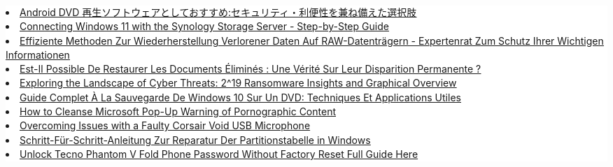 <li><a href="https://tech-hub.techidaily.com/android-dvd/"><u>Android DVD 再生ソフトウェアとしておすすめ:セキュリティ・利便性を兼ね備えた選択肢</u></a></li>
<li><a href="https://win-docs.techidaily.com/connecting-windows-11-with-the-synology-storage-server-step-by-step-guide/"><u>Connecting Windows 11 with the Synology Storage Server - Step-by-Step Guide</u></a></li>
<li><a href="https://win-docs.techidaily.com/effiziente-methoden-zur-wiederherstellung-verlorener-daten-auf-raw-datentragern-expertenrat-zum-schutz-ihrer-wichtigen-informationen/"><u>Effiziente Methoden Zur Wiederherstellung Verlorener Daten Auf RAW-Datenträgern - Expertenrat Zum Schutz Ihrer Wichtigen Informationen</u></a></li>
<li><a href="https://win-docs.techidaily.com/est-il-possible-de-restaurer-les-documents-elimines-une-verite-sur-leur-disparition-permanente/"><u>Est-Il Possible De Restaurer Les Documents Éliminés : Une Vérité Sur Leur Disparition Permanente ?</u></a></li>
<li><a href="https://win-docs.techidaily.com/exploring-the-landscape-of-cyber-threats-219-ransomware-insights-and-graphical-overview/"><u>Exploring the Landscape of Cyber Threats: 2^19 Ransomware Insights and Graphical Overview</u></a></li>
<li><a href="https://win-docs.techidaily.com/guide-complet-a-la-sauvegarde-de-windows-10-sur-un-dvd-techniques-et-applications-utiles/"><u>Guide Complet À La Sauvegarde De Windows 10 Sur Un DVD: Techniques Et Applications Utiles</u></a></li>
<li><a href="https://win-docs.techidaily.com/how-to-cleanse-microsoft-pop-up-warning-of-pornographic-content/"><u>How to Cleanse Microsoft Pop-Up Warning of Pornographic Content</u></a></li>
<li><a href="https://sound-issues.techidaily.com/overcoming-issues-with-a-faulty-corsair-void-usb-microphone/"><u>Overcoming Issues with a Faulty Corsair Void USB Microphone</u></a></li>
<li><a href="https://win-docs.techidaily.com/schritt-fur-schritt-anleitung-zur-reparatur-der-partitionstabelle-in-windows/"><u>Schritt-Für-Schritt-Anleitung Zur Reparatur Der Partitionstabelle in Windows</u></a></li>
<li><a href="https://unlock-android.techidaily.com/unlock-tecno-phantom-v-fold-phone-password-without-factory-reset-full-guide-here-by-drfone-android/"><u>Unlock Tecno Phantom V Fold Phone Password Without Factory Reset Full Guide Here</u></a></li>
</ul></div>

